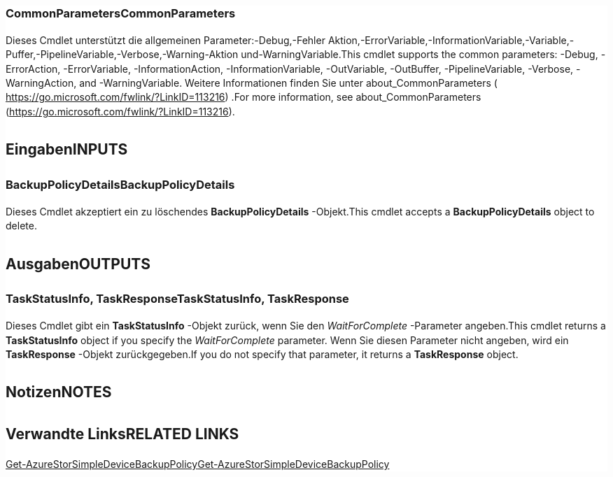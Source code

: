 ### <span data-ttu-id="24c9e-139">CommonParameters</span><span class="sxs-lookup"><span data-stu-id="24c9e-139">CommonParameters</span></span>
<span data-ttu-id="24c9e-140">Dieses Cmdlet unterstützt die allgemeinen Parameter:-Debug,-Fehler Aktion,-ErrorVariable,-InformationVariable,-Variable,-Puffer,-PipelineVariable,-Verbose,-Warning-Aktion und-WarningVariable.</span><span class="sxs-lookup"><span data-stu-id="24c9e-140">This cmdlet supports the common parameters: -Debug, -ErrorAction, -ErrorVariable, -InformationAction, -InformationVariable, -OutVariable, -OutBuffer, -PipelineVariable, -Verbose, -WarningAction, and -WarningVariable.</span></span> <span data-ttu-id="24c9e-141">Weitere Informationen finden Sie unter about_CommonParameters ( https://go.microsoft.com/fwlink/?LinkID=113216) .</span><span class="sxs-lookup"><span data-stu-id="24c9e-141">For more information, see about_CommonParameters (https://go.microsoft.com/fwlink/?LinkID=113216).</span></span>

## <span data-ttu-id="24c9e-142">Eingaben</span><span class="sxs-lookup"><span data-stu-id="24c9e-142">INPUTS</span></span>

### <span data-ttu-id="24c9e-143">BackupPolicyDetails</span><span class="sxs-lookup"><span data-stu-id="24c9e-143">BackupPolicyDetails</span></span>
<span data-ttu-id="24c9e-144">Dieses Cmdlet akzeptiert ein zu löschendes **BackupPolicyDetails** -Objekt.</span><span class="sxs-lookup"><span data-stu-id="24c9e-144">This cmdlet accepts a **BackupPolicyDetails** object to delete.</span></span>

## <span data-ttu-id="24c9e-145">Ausgaben</span><span class="sxs-lookup"><span data-stu-id="24c9e-145">OUTPUTS</span></span>

### <span data-ttu-id="24c9e-146">TaskStatusInfo, TaskResponse</span><span class="sxs-lookup"><span data-stu-id="24c9e-146">TaskStatusInfo, TaskResponse</span></span>
<span data-ttu-id="24c9e-147">Dieses Cmdlet gibt ein **TaskStatusInfo** -Objekt zurück, wenn Sie den *WaitForComplete* -Parameter angeben.</span><span class="sxs-lookup"><span data-stu-id="24c9e-147">This cmdlet returns a **TaskStatusInfo** object if you specify the *WaitForComplete* parameter.</span></span>
<span data-ttu-id="24c9e-148">Wenn Sie diesen Parameter nicht angeben, wird ein **TaskResponse** -Objekt zurückgegeben.</span><span class="sxs-lookup"><span data-stu-id="24c9e-148">If you do not specify that parameter, it returns a **TaskResponse** object.</span></span>

## <span data-ttu-id="24c9e-149">Notizen</span><span class="sxs-lookup"><span data-stu-id="24c9e-149">NOTES</span></span>

## <span data-ttu-id="24c9e-150">Verwandte Links</span><span class="sxs-lookup"><span data-stu-id="24c9e-150">RELATED LINKS</span></span>

[<span data-ttu-id="24c9e-151">Get-AzureStorSimpleDeviceBackupPolicy</span><span class="sxs-lookup"><span data-stu-id="24c9e-151">Get-AzureStorSimpleDeviceBackupPolicy</span></span>](./Get-AzureStorSimpleDeviceBackupPolicy.md)
